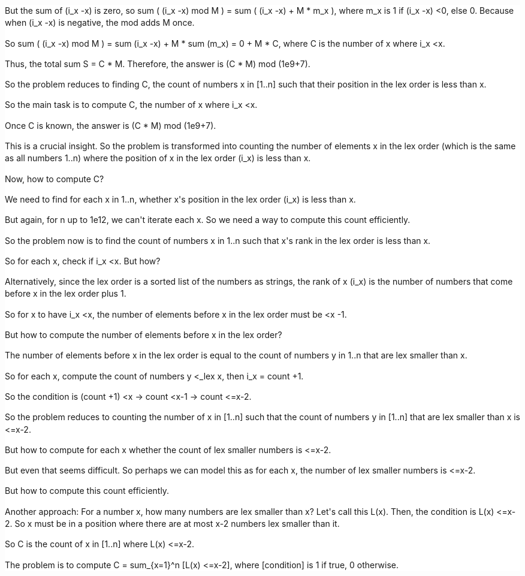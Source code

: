 But the sum of (i_x -x) is zero, so sum ( (i_x -x) mod M ) = sum ( (i_x -x) + M * m_x ), where m_x is 1 if (i_x -x) <0, else 0. Because when (i_x -x) is negative, the mod adds M once.

So sum ( (i_x -x) mod M ) = sum (i_x -x) + M * sum (m_x) = 0 + M * C, where C is the number of x where i_x <x.

Thus, the total sum S = C * M. Therefore, the answer is (C * M) mod (1e9+7).

So the problem reduces to finding C, the count of numbers x in [1..n] such that their position in the lex order is less than x.

So the main task is to compute C, the number of x where i_x <x.

Once C is known, the answer is (C * M) mod (1e9+7).

This is a crucial insight. So the problem is transformed into counting the number of elements x in the lex order (which is the same as all numbers 1..n) where the position of x in the lex order (i_x) is less than x.

Now, how to compute C?

We need to find for each x in 1..n, whether x's position in the lex order (i_x) is less than x.

But again, for n up to 1e12, we can't iterate each x. So we need a way to compute this count efficiently.

So the problem now is to find the count of numbers x in 1..n such that x's rank in the lex order is less than x.

So for each x, check if i_x <x. But how?

Alternatively, since the lex order is a sorted list of the numbers as strings, the rank of x (i_x) is the number of numbers that come before x in the lex order plus 1.

So for x to have i_x <x, the number of elements before x in the lex order must be <x -1.

But how to compute the number of elements before x in the lex order?

The number of elements before x in the lex order is equal to the count of numbers y in 1..n that are lex smaller than x.

So for each x, compute the count of numbers y <_lex x, then i_x = count +1.

So the condition is (count +1) <x → count <x-1 → count <=x-2.

So the problem reduces to counting the number of x in [1..n] such that the count of numbers y in [1..n] that are lex smaller than x is <=x-2.

But how to compute for each x whether the count of lex smaller numbers is <=x-2.

But even that seems difficult. So perhaps we can model this as for each x, the number of lex smaller numbers is <=x-2.

But how to compute this count efficiently.

Another approach: For a number x, how many numbers are lex smaller than x? Let's call this L(x). Then, the condition is L(x) <=x-2. So x must be in a position where there are at most x-2 numbers lex smaller than it.

So C is the count of x in [1..n] where L(x) <=x-2.

The problem is to compute C = sum_{x=1}^n [L(x) <=x-2], where [condition] is 1 if true, 0 otherwise.
